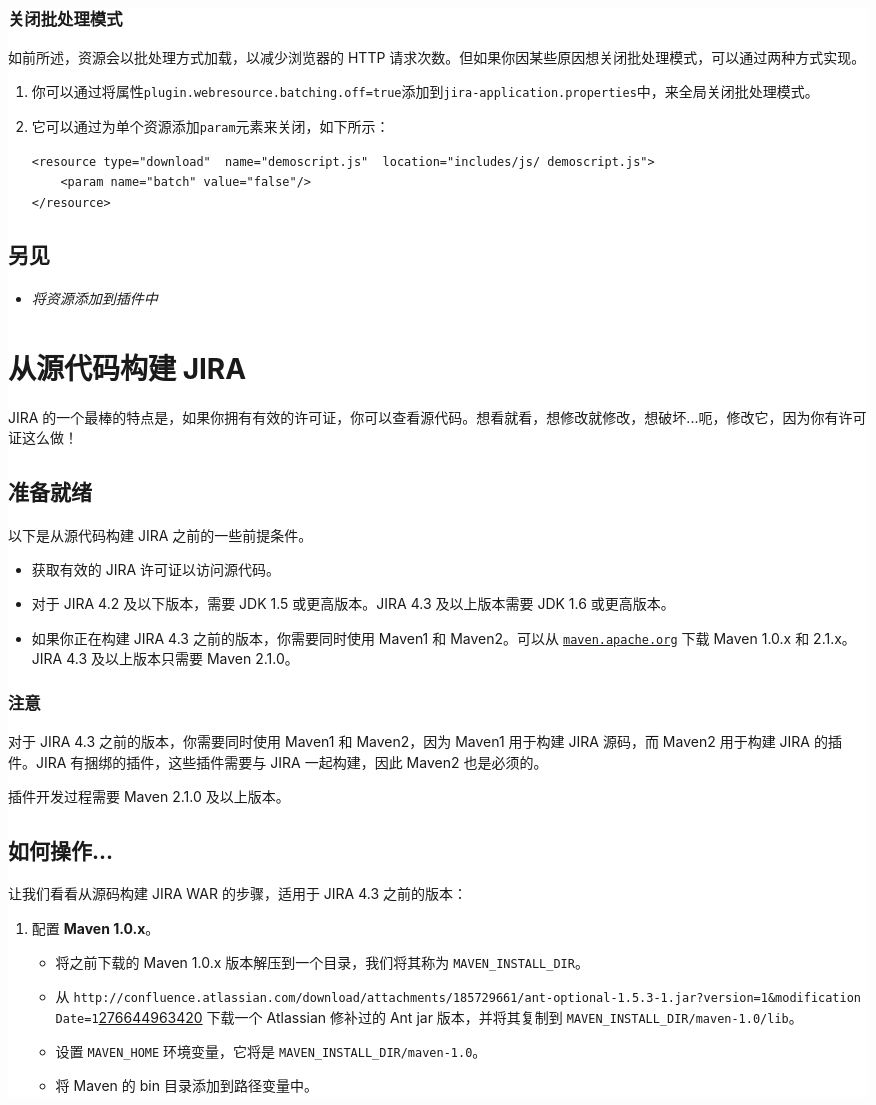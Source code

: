 ### 关闭批处理模式

如前所述，资源会以批处理方式加载，以减少浏览器的 HTTP 请求次数。但如果你因某些原因想关闭批处理模式，可以通过两种方式实现。

1.  你可以通过将属性`plugin.webresource.batching.off=true`添加到`jira-application.properties`中，来全局关闭批处理模式。

1.  它可以通过为单个资源添加`param`元素来关闭，如下所示：

    ```
    <resource type="download"  name="demoscript.js"  location="includes/js/ demoscript.js">
        <param name="batch" value="false"/>
    </resource>
    ```

## 另见

+   *将资源添加到插件中*

# 从源代码构建 JIRA

JIRA 的一个最棒的特点是，如果你拥有有效的许可证，你可以查看源代码。想看就看，想修改就修改，想破坏...呃，修改它，因为你有许可证这么做！

## 准备就绪

以下是从源代码构建 JIRA 之前的一些前提条件。

+   获取有效的 JIRA 许可证以访问源代码。

+   对于 JIRA 4.2 及以下版本，需要 JDK 1.5 或更高版本。JIRA 4.3 及以上版本需要 JDK 1.6 或更高版本。

+   如果你正在构建 JIRA 4.3 之前的版本，你需要同时使用 Maven1 和 Maven2。可以从 [`maven.apache.org`](http://maven.apache.org) 下载 Maven 1.0.x 和 2.1.x。JIRA 4.3 及以上版本只需要 Maven 2.1.0。

### 注意

对于 JIRA 4.3 之前的版本，你需要同时使用 Maven1 和 Maven2，因为 Maven1 用于构建 JIRA 源码，而 Maven2 用于构建 JIRA 的插件。JIRA 有捆绑的插件，这些插件需要与 JIRA 一起构建，因此 Maven2 也是必须的。

插件开发过程需要 Maven 2.1.0 及以上版本。

## 如何操作...

让我们看看从源码构建 JIRA WAR 的步骤，适用于 JIRA 4.3 之前的版本：

1.  配置 **Maven 1.0.x**。

    +   将之前下载的 Maven 1.0.x 版本解压到一个目录，我们将其称为 `MAVEN_INSTALL_DIR`。

    +   从 `http://confluence.atlassian.com/download/attachments/185729661/ant-optional-1.5.3-1.jar?version=1&modificationDate=1`[276644963420](http://276644963420) 下载一个 Atlassian 修补过的 Ant jar 版本，并将其复制到 `MAVEN_INSTALL_DIR/maven-1.0/lib`。

    +   设置 `MAVEN_HOME` 环境变量，它将是 `MAVEN_INSTALL_DIR/maven-1.0`。

    +   将 Maven 的 bin 目录添加到路径变量中。
